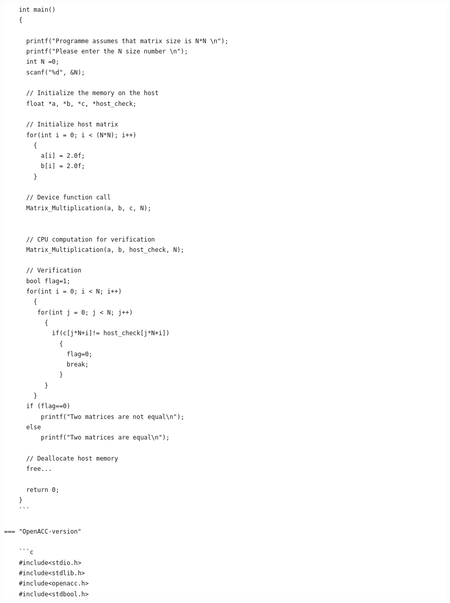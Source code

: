         int main()
        {
        
          printf("Programme assumes that matrix size is N*N \n");
          printf("Please enter the N size number \n");
          int N =0;
          scanf("%d", &N);
          
          // Initialize the memory on the host
          float *a, *b, *c, *host_check;
                    
          // Initialize host matrix
          for(int i = 0; i < (N*N); i++)
            {
              a[i] = 2.0f;
              b[i] = 2.0f;
            }
            
          // Device function call 
          Matrix_Multiplication(a, b, c, N);

	
          // CPU computation for verification 
          Matrix_Multiplication(a, b, host_check, N);
          
          // Verification
          bool flag=1;
          for(int i = 0; i < N; i++)
            {
             for(int j = 0; j < N; j++)
               {
                 if(c[j*N+i]!= host_check[j*N+i])
                   {
                     flag=0;
                     break;
                   }
               }
            }
          if (flag==0)  
              printf("Two matrices are not equal\n");
          else
              printf("Two matrices are equal\n");
            
          // Deallocate host memory
          free...

          return 0;
        }
        ```
        
    === "OpenACC-version"

        ```c
        #include<stdio.h>
        #include<stdlib.h>
        #include<openacc.h>
        #include<stdbool.h>
        